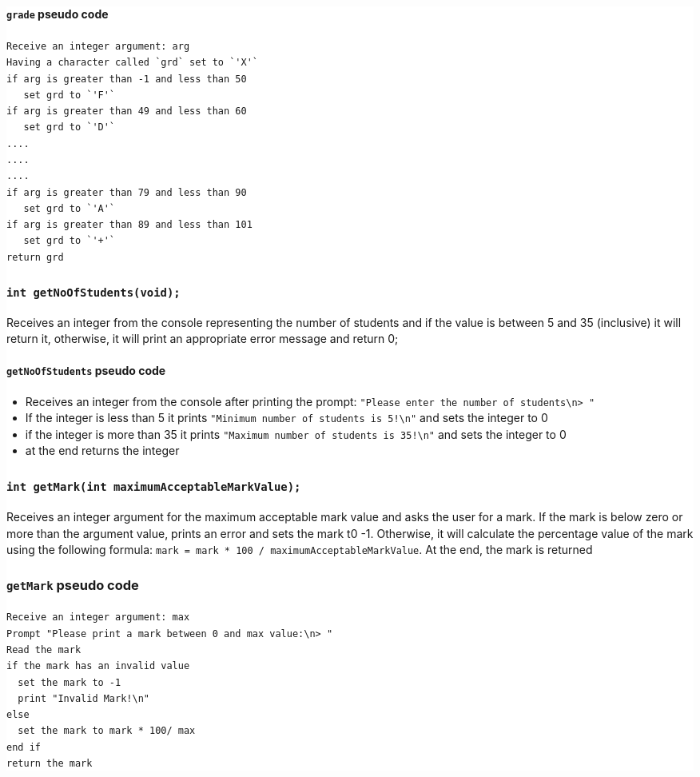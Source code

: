 #### `grade` pseudo code
```text
Receive an integer argument: arg
Having a character called `grd` set to `'X'`
if arg is greater than -1 and less than 50
   set grd to `'F'`
if arg is greater than 49 and less than 60
   set grd to `'D'`
....
....
....
if arg is greater than 79 and less than 90
   set grd to `'A'`
if arg is greater than 89 and less than 101
   set grd to `'+'`
return grd
```

### `int getNoOfStudents(void);`
Receives an integer from the console representing the number of students and if the value is between 5 and 35 (inclusive) it will return it, otherwise, it will print an appropriate error message and return 0;

#### `getNoOfStudents` pseudo code
- Receives an integer from the console after printing the prompt:
`"Please enter the number of students\n> "`
- If the integer is less than 5 it prints `"Minimum number of students is 5!\n"` and sets the integer to 0
- if the integer is more than 35 it prints `"Maximum number of students is 35!\n"` and sets the integer to 0
- at the end returns the integer

### `int getMark(int maximumAcceptableMarkValue);`
Receives an integer argument for the maximum acceptable mark value and asks the user for a mark. If the mark is below zero or more than the argument value, prints an error and sets the mark t0 -1. Otherwise, it will calculate the percentage value of the mark using the following formula: `mark = mark * 100 / maximumAcceptableMarkValue`. At the end, the mark is returned

### `getMark` pseudo code
```text
Receive an integer argument: max
Prompt "Please print a mark between 0 and max value:\n> "
Read the mark
if the mark has an invalid value
  set the mark to -1
  print "Invalid Mark!\n"
else
  set the mark to mark * 100/ max
end if
return the mark
```
